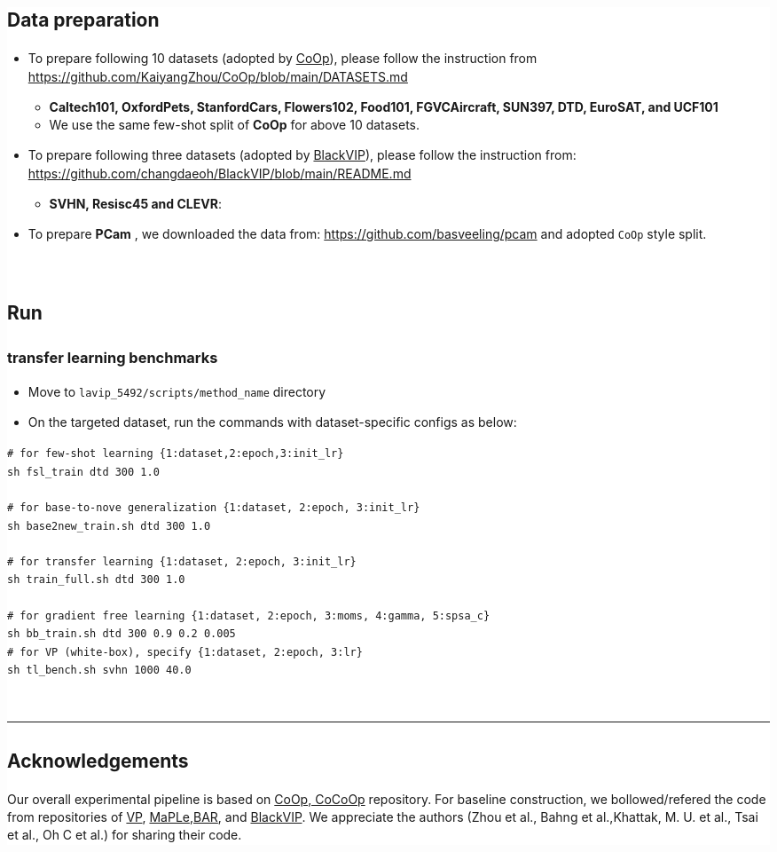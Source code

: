 ## Data preparation
* To prepare following 10 datasets (adopted by [CoOp](https://github.com/KaiyangZhou/CoOp)), please follow the instruction from https://github.com/KaiyangZhou/CoOp/blob/main/DATASETS.md
  * **Caltech101, OxfordPets, StanfordCars, Flowers102, Food101, FGVCAircraft, SUN397, DTD, EuroSAT, and UCF101**
  * We use the same few-shot split of **CoOp** for above 10 datasets.
* To prepare following three datasets (adopted by [BlackVIP](https://github.com/changdaeoh/BlackVIP)), please follow the instruction from: https://github.com/changdaeoh/BlackVIP/blob/main/README.md
  * **SVHN, Resisc45 and CLEVR**: 

* To prepare **PCam** , we downloaded the data from: https://github.com/basveeling/pcam and adopted `CoOp` style split.


<br/>

## Run
### transfer learning benchmarks
* Move to `lavip_5492/scripts/method_name` directory

* On the targeted dataset, run the commands with dataset-specific configs as below:
```shell
# for few-shot learning {1:dataset,2:epoch,3:init_lr}
sh fsl_train dtd 300 1.0

# for base-to-nove generalization {1:dataset, 2:epoch, 3:init_lr}
sh base2new_train.sh dtd 300 1.0

# for transfer learning {1:dataset, 2:epoch, 3:init_lr}
sh train_full.sh dtd 300 1.0

# for gradient free learning {1:dataset, 2:epoch, 3:moms, 4:gamma, 5:spsa_c}
sh bb_train.sh dtd 300 0.9 0.2 0.005  
# for VP (white-box), specify {1:dataset, 2:epoch, 3:lr}
sh tl_bench.sh svhn 1000 40.0
```



<br/>
<hr />



## Acknowledgements
Our overall experimental pipeline is based on [CoOp, CoCoOp](https://github.com/KaiyangZhou/CoOp) repository. For baseline construction, we bollowed/refered the code from repositories of [VP](https://github.com/hjbahng/visual_prompting), [MaPLe](https://github.com/muzairkhattak/multimodal-prompt-learning),[BAR](https://github.com/yunyuntsai/Black-box-Adversarial-Reprogramming), and [BlackVIP](https://github.com/changdaeoh/BlackVIP). We appreciate the authors (Zhou et al., Bahng et al.,Khattak, M. U. et al., Tsai et al., Oh C et al.) for sharing their code.

